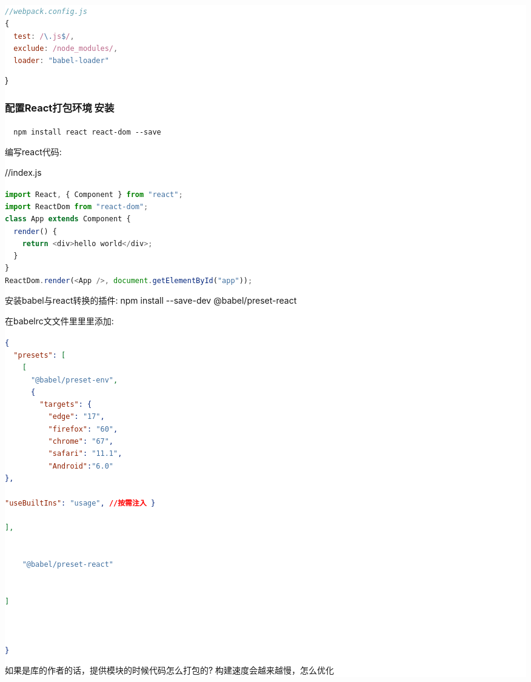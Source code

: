 
```js
//webpack.config.js
{
  test: /\.js$/,
  exclude: /node_modules/,
  loader: "babel-loader"
```

}



### 配置React打包环境 安装

```
  npm install react react-dom --save
```

编写react代码:

//index.js

```js
import React, { Component } from "react";
import ReactDom from "react-dom";
class App extends Component {
  render() {
    return <div>hello world</div>;
  }
}
ReactDom.render(<App />, document.getElementById("app"));
```

安装babel与react转换的插件:
 npm install --save-dev @babel/preset-react

在babelrc⽂文件⾥里里添加:

```json
{
  "presets": [
    [
      "@babel/preset-env",
      {
        "targets": {
          "edge": "17",
          "firefox": "60",
          "chrome": "67",
          "safari": "11.1",
          "Android":"6.0"
},

"useBuiltIns": "usage", //按需注⼊ }

],


    "@babel/preset-react"


]



}

```
如果是库的作者的话，提供模块的时候代码怎么打包的?
构建速度会越来越慢，怎么优化